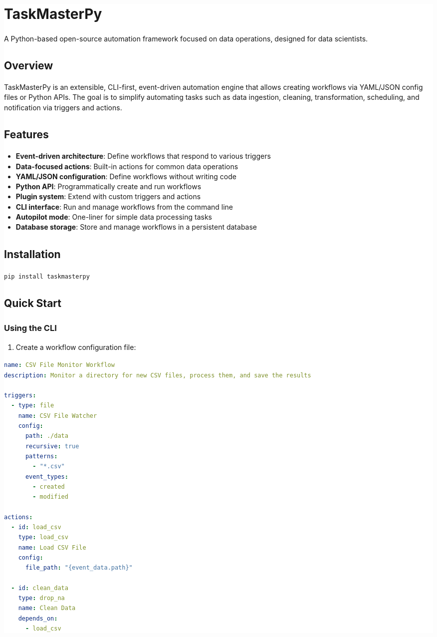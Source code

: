 # TaskMasterPy

A Python-based open-source automation framework focused on data operations, designed for data scientists.

## Overview

TaskMasterPy is an extensible, CLI-first, event-driven automation engine that allows creating workflows via YAML/JSON config files or Python APIs. The goal is to simplify automating tasks such as data ingestion, cleaning, transformation, scheduling, and notification via triggers and actions.

## Features

- **Event-driven architecture**: Define workflows that respond to various triggers
- **Data-focused actions**: Built-in actions for common data operations
- **YAML/JSON configuration**: Define workflows without writing code
- **Python API**: Programmatically create and run workflows
- **Plugin system**: Extend with custom triggers and actions
- **CLI interface**: Run and manage workflows from the command line
- **Autopilot mode**: One-liner for simple data processing tasks
- **Database storage**: Store and manage workflows in a persistent database

## Installation

```bash
pip install taskmasterpy
```

## Quick Start

### Using the CLI

1. Create a workflow configuration file:

```yaml
name: CSV File Monitor Workflow
description: Monitor a directory for new CSV files, process them, and save the results

triggers:
  - type: file
    name: CSV File Watcher
    config:
      path: ./data
      recursive: true
      patterns:
        - "*.csv"
      event_types:
        - created
        - modified

actions:
  - id: load_csv
    type: load_csv
    name: Load CSV File
    config:
      file_path: "{event_data.path}"

  - id: clean_data
    type: drop_na
    name: Clean Data
    depends_on:
      - load_csv
```
